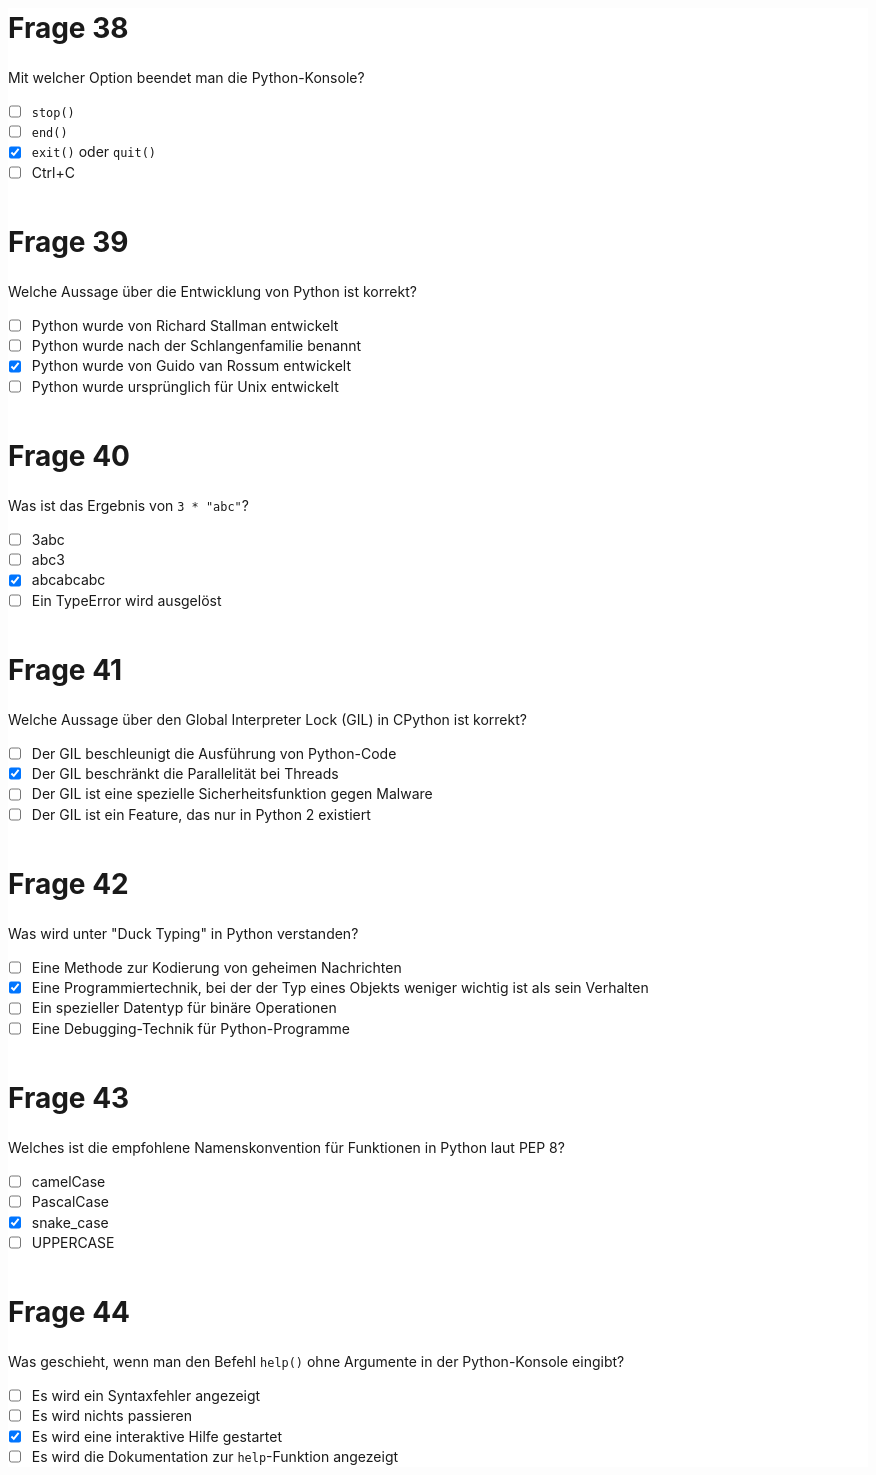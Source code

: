 # Frage 38
Mit welcher Option beendet man die Python-Konsole?
- [ ] `stop()`
- [ ] `end()`
- [x] `exit()` oder `quit()`
- [ ] Ctrl+C

# Frage 39
Welche Aussage über die Entwicklung von Python ist korrekt?
- [ ] Python wurde von Richard Stallman entwickelt
- [ ] Python wurde nach der Schlangenfamilie benannt
- [x] Python wurde von Guido van Rossum entwickelt
- [ ] Python wurde ursprünglich für Unix entwickelt

# Frage 40
Was ist das Ergebnis von `3 * "abc"`?
- [ ] 3abc
- [ ] abc3
- [x] abcabcabc
- [ ] Ein TypeError wird ausgelöst

# Frage 41
Welche Aussage über den Global Interpreter Lock (GIL) in CPython ist korrekt?
- [ ] Der GIL beschleunigt die Ausführung von Python-Code
- [x] Der GIL beschränkt die Parallelität bei Threads
- [ ] Der GIL ist eine spezielle Sicherheitsfunktion gegen Malware
- [ ] Der GIL ist ein Feature, das nur in Python 2 existiert

# Frage 42
Was wird unter "Duck Typing" in Python verstanden?
- [ ] Eine Methode zur Kodierung von geheimen Nachrichten
- [x] Eine Programmiertechnik, bei der der Typ eines Objekts weniger wichtig ist als sein Verhalten
- [ ] Ein spezieller Datentyp für binäre Operationen
- [ ] Eine Debugging-Technik für Python-Programme

# Frage 43
Welches ist die empfohlene Namenskonvention für Funktionen in Python laut PEP 8?
- [ ] camelCase
- [ ] PascalCase
- [x] snake_case
- [ ] UPPERCASE

# Frage 44
Was geschieht, wenn man den Befehl `help()` ohne Argumente in der Python-Konsole eingibt?
- [ ] Es wird ein Syntaxfehler angezeigt
- [ ] Es wird nichts passieren
- [x] Es wird eine interaktive Hilfe gestartet
- [ ] Es wird die Dokumentation zur `help`-Funktion angezeigt
